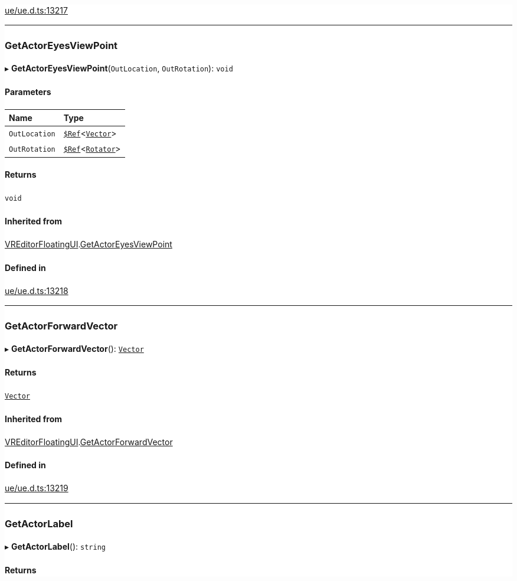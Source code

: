 [ue/ue.d.ts:13217](https://github.com/YugMetaverse/yug_typings/blob/25cad34/ue/ue.d.ts#L13217)

___

### GetActorEyesViewPoint

▸ **GetActorEyesViewPoint**(`OutLocation`, `OutRotation`): `void`

#### Parameters

| Name | Type |
| :------ | :------ |
| `OutLocation` | [`$Ref`](../interfaces/puerts._Ref.md)<[`Vector`](ue_ue_s.Vector.md)\> |
| `OutRotation` | [`$Ref`](../interfaces/puerts._Ref.md)<[`Rotator`](ue_ue_s.Rotator.md)\> |

#### Returns

`void`

#### Inherited from

[VREditorFloatingUI](ue_ue.VREditorFloatingUI.md).[GetActorEyesViewPoint](ue_ue.VREditorFloatingUI.md#getactoreyesviewpoint)

#### Defined in

[ue/ue.d.ts:13218](https://github.com/YugMetaverse/yug_typings/blob/25cad34/ue/ue.d.ts#L13218)

___

### GetActorForwardVector

▸ **GetActorForwardVector**(): [`Vector`](ue_ue_s.Vector.md)

#### Returns

[`Vector`](ue_ue_s.Vector.md)

#### Inherited from

[VREditorFloatingUI](ue_ue.VREditorFloatingUI.md).[GetActorForwardVector](ue_ue.VREditorFloatingUI.md#getactorforwardvector)

#### Defined in

[ue/ue.d.ts:13219](https://github.com/YugMetaverse/yug_typings/blob/25cad34/ue/ue.d.ts#L13219)

___

### GetActorLabel

▸ **GetActorLabel**(): `string`

#### Returns
